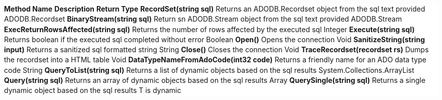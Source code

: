   <tr>
    <td width="298"><strong>Method Name</strong></td>
    <td width="372"><strong>Description</strong></td>
    <td width="172"><strong>Return Type</strong></td>
  </tr>
  <tr>
    <td><strong>RecordSet(string sql)</strong></td>
    <td>Returns an ADODB.Recordset object from the sql text provided</td>
    <td>ADODB.Recordset</td>
  </tr>
  <tr>
    <td><strong>BinaryStream(string sql)</strong></td>
    <td>Return sn ADODB.Stream object from the sql text provided</td>
    <td>ADODB.Stream</td>
  </tr>
  <tr>
    <td><strong>ExecReturnRowsAffected(string sql)</strong></td>
    <td>Returns the number of rows affected by the executed sql</td>
    <td>Integer</td>
  </tr>
  <tr>
    <td><strong>Execute(string sql)</strong></td>
    <td>Returns boolean if the executed sql completed without error</td>
    <td>Boolean</td>
  </tr>
  <tr>
    <td><strong>Open()</strong></td>
    <td>Opens the connection</td>
    <td>Void</td>
  </tr>
  <tr>
    <td><strong>SanitizeString(string input)</strong></td>
    <td>Returns a sanitized sql formatted string</td>
    <td>String</td>
  </tr>
  <tr>
    <td><strong>Close()</strong></td>
    <td>Closes the connection</td>
    <td>Void</td>
  </tr>
  <tr>
    <td><strong>TraceRecordset(recordset rs)</strong></td>
    <td>Dumps the recordset into a HTML table</td>
    <td>Void</td>
  </tr>
  <tr>
    <td><strong>DataTypeNameFromAdoCode(int32 code)</strong></td>
    <td>Returns a friendly name for an ADO data type code</td>
    <td>String</td>
  </tr>
  <tr>
    <td><strong>QueryToList(string sql)</strong></td>
    <td>Returns a list of dynamic objects based on the sql results</td>
    <td>System.Collections.ArrayList</td>
  </tr>
  <tr>
    <td><strong>Query(string sql)</strong></td>
    <td>Returns an array of dynamic objects based on the sql results</td>
    <td>Array</td>
  </tr>
  <tr>
    <td><strong>QuerySingle(string sql)</strong></td>
    <td>Returns a single dynamic object based on the sql results</td>
    <td>T is dynamic</td>